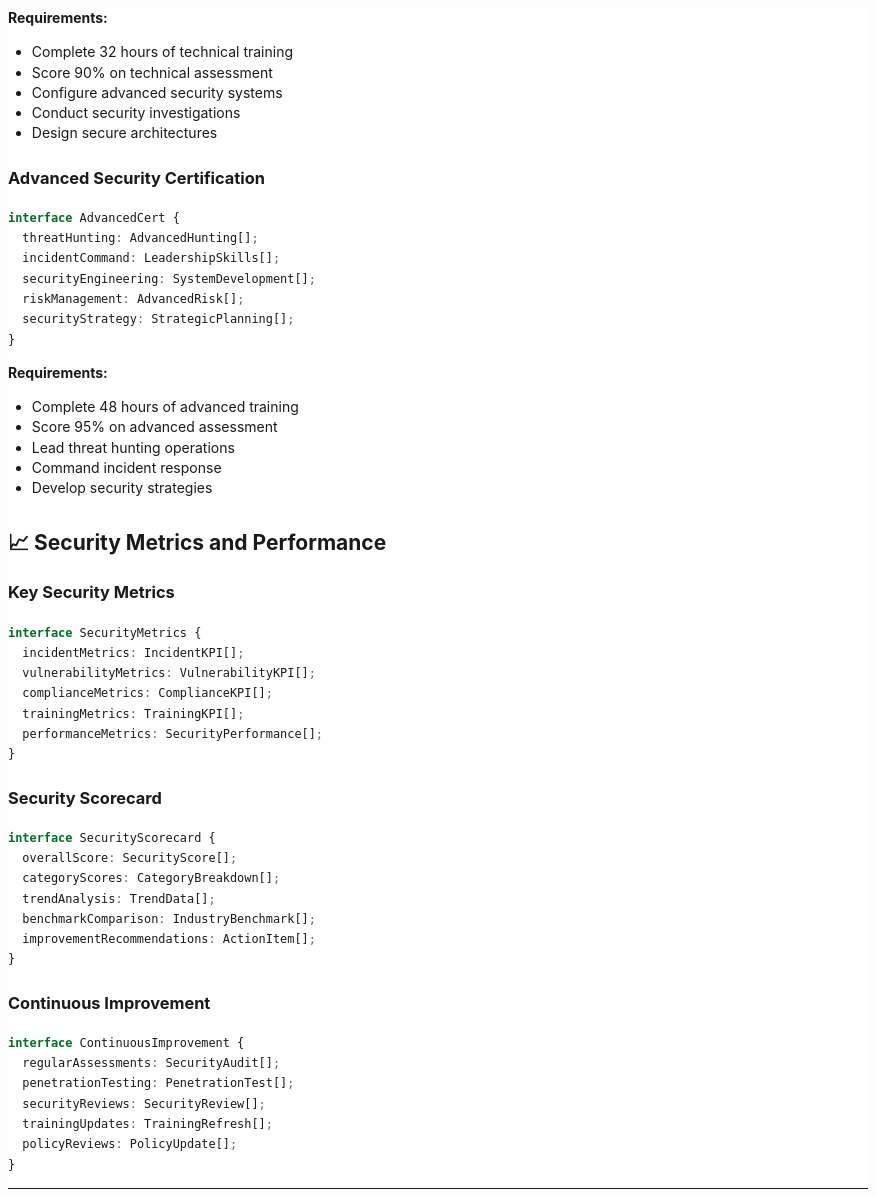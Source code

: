 **Requirements:**
- Complete 32 hours of technical training
- Score 90% on technical assessment
- Configure advanced security systems
- Conduct security investigations
- Design secure architectures

### **Advanced Security Certification**
```typescript
interface AdvancedCert {
  threatHunting: AdvancedHunting[];
  incidentCommand: LeadershipSkills[];
  securityEngineering: SystemDevelopment[];
  riskManagement: AdvancedRisk[];
  securityStrategy: StrategicPlanning[];
}
```

**Requirements:**
- Complete 48 hours of advanced training
- Score 95% on advanced assessment
- Lead threat hunting operations
- Command incident response
- Develop security strategies

## 📈 Security Metrics and Performance

### **Key Security Metrics**
```typescript
interface SecurityMetrics {
  incidentMetrics: IncidentKPI[];
  vulnerabilityMetrics: VulnerabilityKPI[];
  complianceMetrics: ComplianceKPI[];
  trainingMetrics: TrainingKPI[];
  performanceMetrics: SecurityPerformance[];
}
```

### **Security Scorecard**
```typescript
interface SecurityScorecard {
  overallScore: SecurityScore[];
  categoryScores: CategoryBreakdown[];
  trendAnalysis: TrendData[];
  benchmarkComparison: IndustryBenchmark[];
  improvementRecommendations: ActionItem[];
}
```

### **Continuous Improvement**
```typescript
interface ContinuousImprovement {
  regularAssessments: SecurityAudit[];
  penetrationTesting: PenetrationTest[];
  securityReviews: SecurityReview[];
  trainingUpdates: TrainingRefresh[];
  policyReviews: PolicyUpdate[];
}
```

---